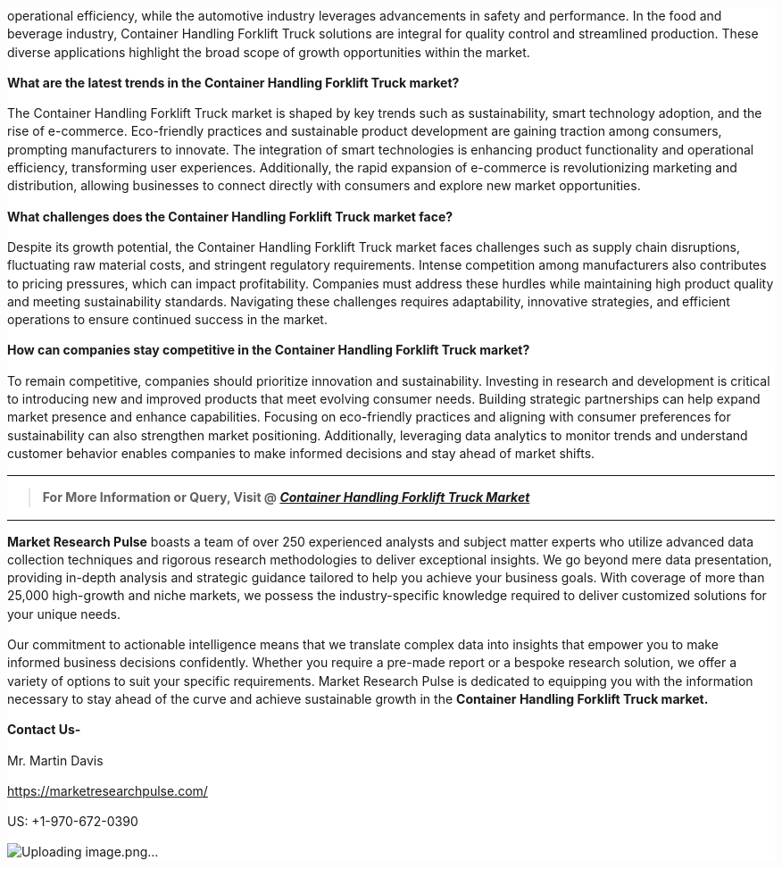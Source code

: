 operational efficiency, while the automotive industry leverages advancements in safety and performance. In the food and beverage industry, Container Handling Forklift Truck solutions are integral for quality control and streamlined production. These diverse applications highlight the broad scope of growth opportunities within the market.</p><p><strong>What are the latest trends in the Container Handling Forklift Truck market?</strong></p><p>The Container Handling Forklift Truck market is shaped by key trends such as sustainability, smart technology adoption, and the rise of e-commerce. Eco-friendly practices and sustainable product development are gaining traction among consumers, prompting manufacturers to innovate. The integration of smart technologies is enhancing product functionality and operational efficiency, transforming user experiences. Additionally, the rapid expansion of e-commerce is revolutionizing marketing and distribution, allowing businesses to connect directly with consumers and explore new market opportunities.</p><p><strong>What challenges does the Container Handling Forklift Truck market face?</strong></p><p>Despite its growth potential, the Container Handling Forklift Truck market faces challenges such as supply chain disruptions, fluctuating raw material costs, and stringent regulatory requirements. Intense competition among manufacturers also contributes to pricing pressures, which can impact profitability. Companies must address these hurdles while maintaining high product quality and meeting sustainability standards. Navigating these challenges requires adaptability, innovative strategies, and efficient operations to ensure continued success in the market.</p><p><strong>How can companies stay competitive in the Container Handling Forklift Truck market?</strong></p><p>To remain competitive, companies should prioritize innovation and sustainability. Investing in research and development is critical to introducing new and improved products that meet evolving consumer needs. Building strategic partnerships can help expand market presence and enhance capabilities. Focusing on eco-friendly practices and aligning with consumer preferences for sustainability can also strengthen market positioning. Additionally, leveraging data analytics to monitor trends and understand customer behavior enables companies to make informed decisions and stay ahead of market shifts.</p><hr /><blockquote><p><strong>For More Information or Query, Visit @&nbsp;<em><a href="https://marketresearchpulse.com/report/121095/container-handling-forklift-truck-market?utm_source=Linkedin&utm_medium=029">Container Handling Forklift Truck Market</a></em></strong></p></blockquote><hr /><p><strong>Market Research Pulse</strong> boasts a team of over 250 experienced analysts and subject matter experts who utilize advanced data collection techniques and rigorous research methodologies to deliver exceptional insights. We go beyond mere data presentation, providing in-depth analysis and strategic guidance tailored to help you achieve your business goals. With coverage of more than 25,000 high-growth and niche markets, we possess the industry-specific knowledge required to deliver customized solutions for your unique needs.</p><p>Our commitment to actionable intelligence means that we translate complex data into insights that empower you to make informed business decisions confidently. Whether you require a pre-made report or a bespoke research solution, we offer a variety of options to suit your specific requirements. Market Research Pulse is dedicated to equipping you with the information necessary to stay ahead of the curve and achieve sustainable growth in the <strong>Container Handling Forklift Truck market.</strong></p><p><strong>Contact Us-</strong></p><p>Mr. Martin Davis</p><p>https://marketresearchpulse.com/</p><p>US: +1-970-672-0390</p>
![Uploading image.png…]()

